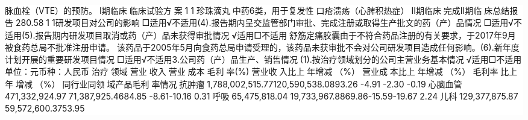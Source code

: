 脉血栓（VTE）的预防。
I期临床
临床试验方
案
1
1
珍珠滴丸
中药6类，用于复发性
口疮溃疡（心脾积热症）
Ⅱ期临床
完成II期临
床总结报告
280.58
1
1研发项目对公司的影响
□适用√不适用(4).报告期内呈交监管部门审批、完成注册或取得生产批文的药（产）品情况
□适用√不适用(5).报告期内研发项目取消或药（产）品未获得审批情况
√适用□不适用
舒筋定痛胶囊由于不符合药品注册的有关要求，于2017年9月被食药总局不批准注册申请。
该药品于2005年5月向食药总局申请受理的，该药品未获审批不会对公司研发项目造成任何影响。(6).新年度计划开展的重要研发项目情况
□适用√不适用3.公司药（产）品生产、销售情况
(1).按治疗领域划分的公司主营业务基本情况
√适用□不适用
单位：元币种：人民币
治疗
领域
营业
收入
营业
成本
毛利
率(%)
营业收
入比上
年增减
（%）
营业成
本比上
年增减
（%）
毛利率
比上年
增减
（%）
同行业同领
域产品毛利
率情况
抗肿瘤
1,788,002,515.77120,590,538.0893.26
-4.91
-2.30
-0.19
心脑血管
471,332,924.97
71,387,925.4684.85
-8.61-10.16
0.31
呼吸
65,475,818.04
19,733,967.8869.86-15.59-19.67
2.24
儿科
129,377,875.87
59,572,600.3753.95
